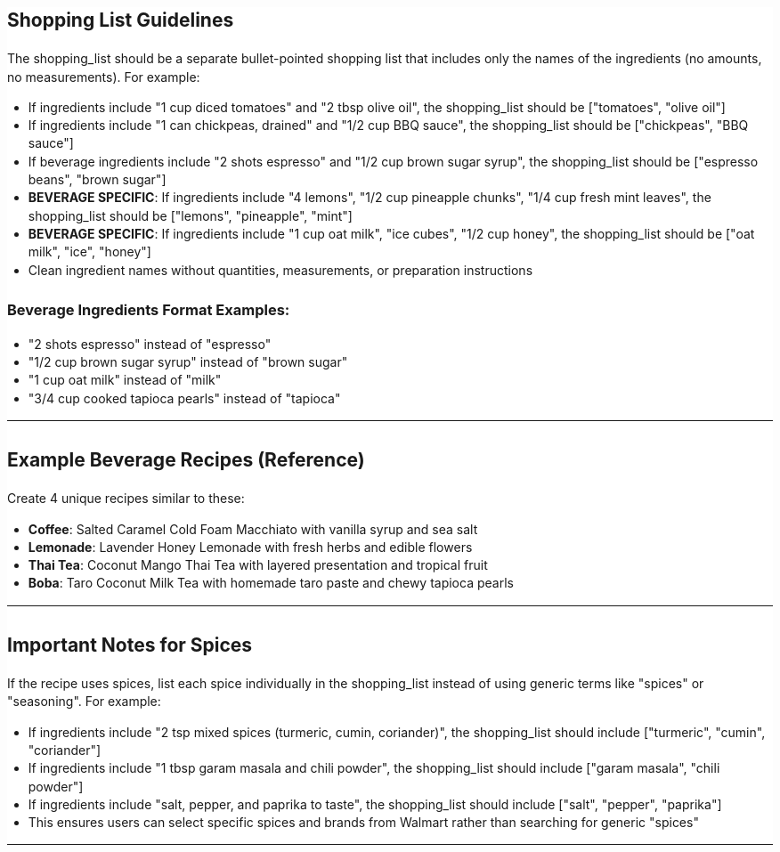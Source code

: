 
## Shopping List Guidelines

The shopping_list should be a separate bullet-pointed shopping list that includes only the names of the ingredients (no amounts, no measurements). For example:

- If ingredients include "1 cup diced tomatoes" and "2 tbsp olive oil", the shopping_list should be ["tomatoes", "olive oil"]
- If ingredients include "1 can chickpeas, drained" and "1/2 cup BBQ sauce", the shopping_list should be ["chickpeas", "BBQ sauce"]
- If beverage ingredients include "2 shots espresso" and "1/2 cup brown sugar syrup", the shopping_list should be ["espresso beans", "brown sugar"]
- **BEVERAGE SPECIFIC**: If ingredients include "4 lemons", "1/2 cup pineapple chunks", "1/4 cup fresh mint leaves", the shopping_list should be ["lemons", "pineapple", "mint"]
- **BEVERAGE SPECIFIC**: If ingredients include "1 cup oat milk", "ice cubes", "1/2 cup honey", the shopping_list should be ["oat milk", "ice", "honey"]
- Clean ingredient names without quantities, measurements, or preparation instructions

### Beverage Ingredients Format Examples:
- "2 shots espresso" instead of "espresso"
- "1/2 cup brown sugar syrup" instead of "brown sugar"
- "1 cup oat milk" instead of "milk"
- "3/4 cup cooked tapioca pearls" instead of "tapioca"

---

## Example Beverage Recipes (Reference)

Create 4 unique recipes similar to these:
- **Coffee**: Salted Caramel Cold Foam Macchiato with vanilla syrup and sea salt
- **Lemonade**: Lavender Honey Lemonade with fresh herbs and edible flowers  
- **Thai Tea**: Coconut Mango Thai Tea with layered presentation and tropical fruit
- **Boba**: Taro Coconut Milk Tea with homemade taro paste and chewy tapioca pearls

---

## Important Notes for Spices

If the recipe uses spices, list each spice individually in the shopping_list instead of using generic terms like "spices" or "seasoning". For example:

- If ingredients include "2 tsp mixed spices (turmeric, cumin, coriander)", the shopping_list should include ["turmeric", "cumin", "coriander"]
- If ingredients include "1 tbsp garam masala and chili powder", the shopping_list should include ["garam masala", "chili powder"] 
- If ingredients include "salt, pepper, and paprika to taste", the shopping_list should include ["salt", "pepper", "paprika"]
- This ensures users can select specific spices and brands from Walmart rather than searching for generic "spices"

---
